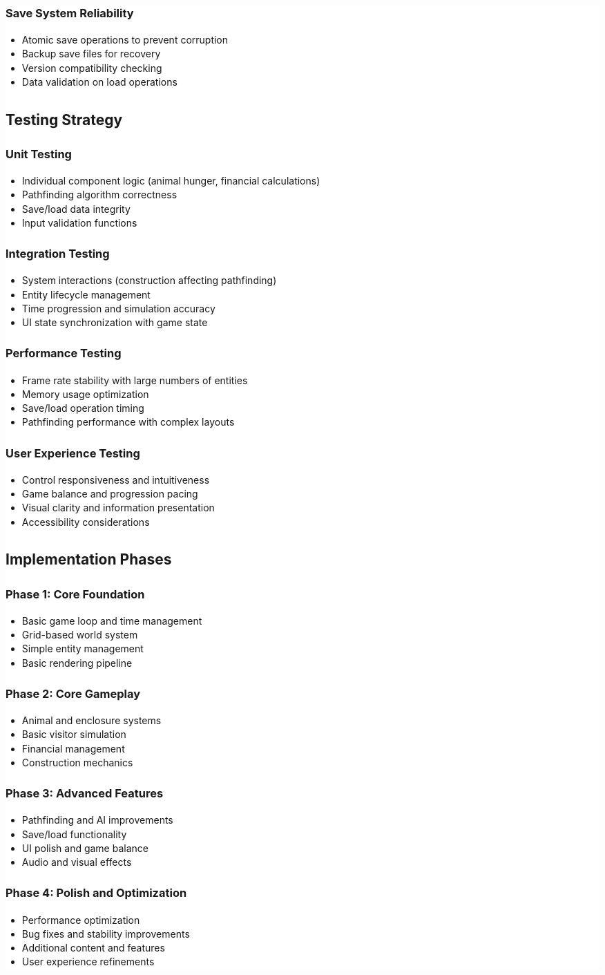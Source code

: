 ### Save System Reliability
- Atomic save operations to prevent corruption
- Backup save files for recovery
- Version compatibility checking
- Data validation on load operations

## Testing Strategy

### Unit Testing
- Individual component logic (animal hunger, financial calculations)
- Pathfinding algorithm correctness
- Save/load data integrity
- Input validation functions

### Integration Testing
- System interactions (construction affecting pathfinding)
- Entity lifecycle management
- Time progression and simulation accuracy
- UI state synchronization with game state

### Performance Testing
- Frame rate stability with large numbers of entities
- Memory usage optimization
- Save/load operation timing
- Pathfinding performance with complex layouts

### User Experience Testing
- Control responsiveness and intuitiveness
- Game balance and progression pacing
- Visual clarity and information presentation
- Accessibility considerations

## Implementation Phases

### Phase 1: Core Foundation
- Basic game loop and time management
- Grid-based world system
- Simple entity management
- Basic rendering pipeline

### Phase 2: Core Gameplay
- Animal and enclosure systems
- Basic visitor simulation
- Financial management
- Construction mechanics

### Phase 3: Advanced Features
- Pathfinding and AI improvements
- Save/load functionality
- UI polish and game balance
- Audio and visual effects

### Phase 4: Polish and Optimization
- Performance optimization
- Bug fixes and stability improvements
- Additional content and features
- User experience refinements